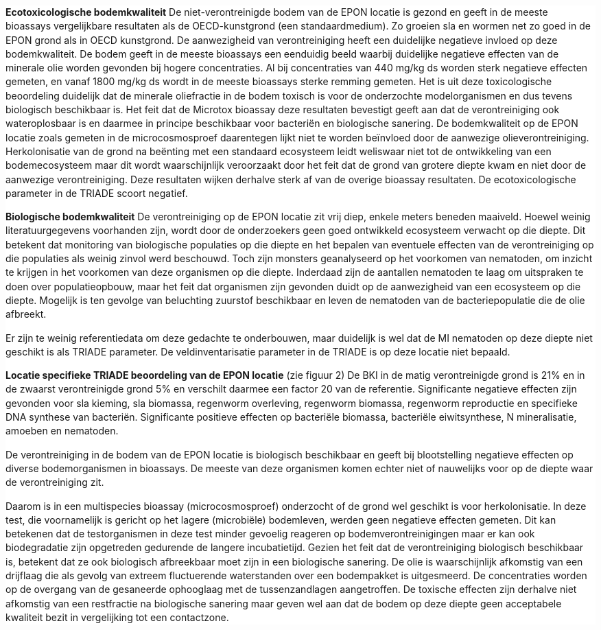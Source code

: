 **Ecotoxicologische bodemkwaliteit** De niet-verontreinigde bodem van de EPON locatie is gezond en geeft in de meeste bioassays vergelijkbare resultaten als de OECD-kunstgrond (een standaardmedium). Zo groeien sla en wormen net zo goed in de EPON grond als in OECD kunstgrond. De aanwezigheid van verontreiniging heeft een duidelijke negatieve invloed op deze bodemkwaliteit. De bodem geeft in de meeste bioassays een eenduidig beeld waarbij duidelijke negatieve effecten van de minerale olie worden gevonden bij hogere concentraties. Al bij concentraties van 440 mg/kg ds worden sterk negatieve effecten gemeten, en vanaf 1800 mg/kg ds wordt in de meeste bioassays sterke remming gemeten. Het is uit deze toxicologische beoordeling duidelijk dat de minerale oliefractie in de bodem toxisch is voor de onderzochte modelorganismen en dus tevens biologisch beschikbaar is. Het feit dat de Microtox bioassay deze resultaten bevestigt geeft aan dat de verontreiniging ook wateroplosbaar is en daarmee in principe beschikbaar voor bacteriën en biologische sanering. De bodemkwaliteit op de EPON locatie zoals gemeten in de microcosmosproef daarentegen lijkt niet te worden beïnvloed door de aanwezige olieverontreiniging. Herkolonisatie van de grond na beënting met een standaard ecosysteem leidt weliswaar niet tot de ontwikkeling van een bodemecosysteem maar dit wordt waarschijnlijk veroorzaakt door het feit dat de grond van grotere diepte kwam en niet door de aanwezige verontreiniging. Deze resultaten wijken derhalve sterk af van de overige bioassay resultaten. De ecotoxicologische parameter in de TRIADE scoort negatief. 

**Biologische bodemkwaliteit** De verontreiniging op de EPON locatie zit vrij diep, enkele meters beneden maaiveld. Hoewel weinig literatuurgegevens voorhanden zijn, wordt door de onderzoekers geen goed ontwikkeld ecosysteem verwacht op die diepte. Dit betekent dat monitoring van biologische populaties op die diepte en het bepalen van eventuele effecten van de verontreiniging op die populaties als weinig zinvol werd beschouwd. Toch zijn monsters geanalyseerd op het voorkomen van nematoden, om inzicht te krijgen in het voorkomen van deze organismen op die diepte. Inderdaad zijn de aantallen nematoden te laag om uitspraken te doen over populatieopbouw, maar het feit dat organismen zijn gevonden duidt op de aanwezigheid van een ecosysteem op die diepte. Mogelijk is ten gevolge van beluchting zuurstof beschikbaar en leven de nematoden van de bacteriepopulatie die de olie afbreekt. 

Er zijn te weinig referentiedata om deze gedachte te onderbouwen, maar duidelijk is wel dat de MI nematoden op deze diepte niet geschikt is als TRIADE parameter. De veldinventarisatie parameter in de TRIADE is op deze locatie niet bepaald. 


**Locatie specifieke TRIADE beoordeling van de EPON locatie** (zie figuur 2) De BKI in de matig verontreinigde grond is 21% en in de zwaarst verontreinigde grond 5% en verschilt daarmee een factor 20 van de referentie. Significante negatieve effecten zijn gevonden voor sla kieming, sla biomassa, regenworm overleving, regenworm biomassa, regenworm reproductie en specifieke DNA synthese van bacteriën. Significante positieve effecten op bacteriële biomassa, bacteriële eiwitsynthese, N mineralisatie, amoeben en nematoden. 

De verontreiniging in de bodem van de EPON locatie is biologisch beschikbaar en geeft bij blootstelling negatieve effecten op diverse bodemorganismen in bioassays. De meeste van deze organismen komen echter niet of nauwelijks voor op de diepte waar de verontreiniging zit. 

Daarom is in een multispecies bioassay (microcosmosproef) onderzocht of de grond wel geschikt is voor herkolonisatie. In deze test, die voornamelijk is gericht op het lagere (microbiële) bodemleven, werden geen negatieve effecten gemeten. Dit kan betekenen dat de testorganismen in deze test minder gevoelig reageren op bodemverontreinigingen maar er kan ook biodegradatie zijn opgetreden gedurende de langere incubatietijd. Gezien het feit dat de verontreiniging biologisch beschikbaar is, betekent dat ze ook biologisch afbreekbaar moet zijn in een biologische sanering. De olie is waarschijnlijk afkomstig van een drijflaag die als gevolg van extreem fluctuerende waterstanden over een bodempakket is uitgesmeerd. De concentraties worden op de overgang van de gesaneerde ophooglaag met de tussenzandlagen aangetroffen. De toxische effecten zijn derhalve niet afkomstig van een restfractie na biologische sanering maar geven wel aan dat de bodem op deze diepte geen acceptabele kwaliteit bezit in vergelijking tot een contactzone. 

